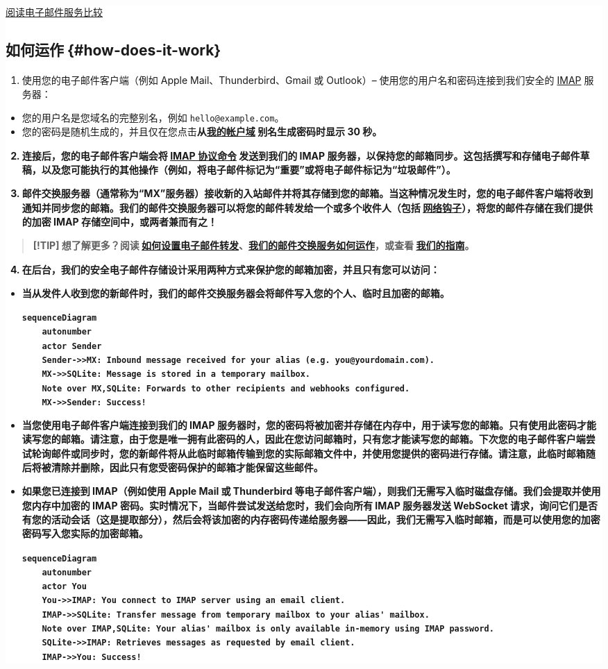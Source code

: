 <a href="/blog/best-email-service" target="_blank" class="btn btn-lg bg-success text-white btn-block btn-success">阅读电子邮件服务比较 <i class="fa fa-search-plus"></i></a>

## 如何运作 {#how-does-it-work}

1. 使用您的电子邮件客户端（例如 Apple Mail、Thunderbird、Gmail 或 Outlook）– 使用您的用户名和密码连接到我们安全的 [IMAP](/faq#do-you-support-receiving-email-with-imap) 服务器：

* 您的用户名是您域名的完整别名，例如 `hello@example.com`。
* 您的密码是随机生成的，并且仅在您点击<strong class="text-success"><i class="fa fa-key"></i>从<a href="/my-account/domains" target="_blank" rel="noopener noreferrer" class="alert-link">我的帐户<i class="fa fa-angle-right"></i>域</a> <i class="fa fa-angle-right"></i>别名生成密码时显示 30 秒。

2. 连接后，您的电子邮件客户端会将 [IMAP 协议命令](https://en.wikipedia.org/wiki/Internet_Message_Access_Protocol) 发送到我们的 IMAP 服务器，以保持您的邮箱同步。这包括撰写和存储电子邮件草稿，以及您可能执行的其他操作（例如，将电子邮件标记为“重要”或将电子邮件标记为“垃圾邮件”）。

3. 邮件交换服务器（通常称为“MX”服务器）接收新的入站邮件并将其存储到您的邮箱。当这种情况发生时，您的电子邮件客户端将收到通知并同步您的邮箱。我们的邮件交换服务器可以将您的邮件转发给一个或多个收件人（包括 [网络钩子](/faq#do-you-support-webhooks)），将您的邮件存储在我们提供的加密 IMAP 存储空间中，**或两者兼而有之**！

> \[!TIP]
> 想了解更多？阅读 [如何设置电子邮件转发](/faq#how-do-i-get-started-and-set-up-email-forwarding)、[我们的邮件交换服务如何运作](/faq#how-does-your-email-forwarding-system-work)，或查看 [我们的指南](/guides)。

4. 在后台，我们的安全电子邮件存储设计采用两种方式来保护您的邮箱加密，并且只有您可以访问：

* 当从发件人收到您的新邮件时，我们的邮件交换服务器会将邮件写入您的个人、临时且加密的邮箱。

     ```mermaid
     sequenceDiagram
         autonumber
         actor Sender
         Sender->>MX: Inbound message received for your alias (e.g. you@yourdomain.com).
         MX->>SQLite: Message is stored in a temporary mailbox.
         Note over MX,SQLite: Forwards to other recipients and webhooks configured.
         MX->>Sender: Success!
     ```

* 当您使用电子邮件客户端连接到我们的 IMAP 服务器时，您的密码将被加密并存储在内存中，用于读写您的邮箱。只有使用此密码才能读写您的邮箱。请注意，由于您是唯一拥有此密码的人，因此在您访问邮箱时，**只有您**才能读写您的邮箱。下次您的电子邮件客户端尝试轮询邮件或同步时，您的新邮件将从此临时邮箱传输到您的实际邮箱文件中，并使用您提供的密码进行存储。请注意，此临时邮箱随后将被清除并删除，因此只有您受密码保护的邮箱才能保留这些邮件。

* **如果您已连接到 IMAP（例如使用 Apple Mail 或 Thunderbird 等电子邮件客户端），则我们无需写入临时磁盘存储。我们会提取并使用您内存中加密的 IMAP 密码。实时情况下，当邮件尝试发送给您时，我们会向所有 IMAP 服务器发送 WebSocket 请求，询问它们是否有您的活动会话（这是提取部分），然后会将该加密的内存密码传递给服务器——因此，我们无需写入临时邮箱，而是可以使用您的加密密码写入您实际的加密邮箱。**

     ```mermaid
     sequenceDiagram
         autonumber
         actor You
         You->>IMAP: You connect to IMAP server using an email client.
         IMAP->>SQLite: Transfer message from temporary mailbox to your alias' mailbox.
         Note over IMAP,SQLite: Your alias' mailbox is only available in-memory using IMAP password.
         SQLite->>IMAP: Retrieves messages as requested by email client.
         IMAP->>You: Success!
     ```

